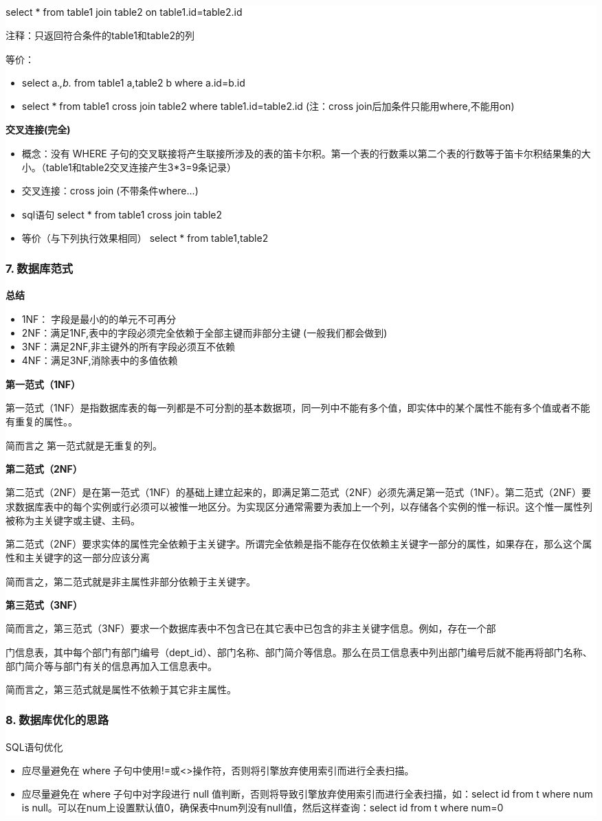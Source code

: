 select * from table1 join table2 on table1.id=table2.id

注释：只返回符合条件的table1和table2的列

等价：

- select a.*,b.* from table1 a,table2 b where a.id=b.id

- select * from table1 cross join table2 where table1.id=table2.id (注：cross join后加条件只能用where,不能用on)

**交叉连接(完全)**

-  概念：没有 WHERE 子句的交叉联接将产生联接所涉及的表的笛卡尔积。第一个表的行数乘以第二个表的行数等于笛卡尔积结果集的大小。（table1和table2交叉连接产生3*3=9条记录）

-  交叉连接：cross join (不带条件where...)

-  sql语句 select * from table1 cross join table2


-  等价（与下列执行效果相同） select * from table1,table2

### 7. 数据库范式

**总结**

- 1NF： 字段是最小的的单元不可再分 
- 2NF：满足1NF,表中的字段必须完全依赖于全部主键而非部分主键 (一般我们都会做到)
- 3NF：满足2NF,非主键外的所有字段必须互不依赖
- 4NF：满足3NF,消除表中的多值依赖

**第一范式（1NF）**

第一范式（1NF）是指数据库表的每一列都是不可分割的基本数据项，同一列中不能有多个值，即实体中的某个属性不能有多个值或者不能有重复的属性。。

简而言之 第一范式就是无重复的列。

**第二范式（2NF）**

第二范式（2NF）是在第一范式（1NF）的基础上建立起来的，即满足第二范式（2NF）必须先满足第一范式（1NF）。第二范式（2NF）要求数据库表中的每个实例或行必须可以被惟一地区分。为实现区分通常需要为表加上一个列，以存储各个实例的惟一标识。这个惟一属性列被称为主关键字或主键、主码。

第二范式（2NF）要求实体的属性完全依赖于主关键字。所谓完全依赖是指不能存在仅依赖主关键字一部分的属性，如果存在，那么这个属性和主关键字的这一部分应该分离

简而言之，第二范式就是非主属性非部分依赖于主关键字。

**第三范式（3NF）**

简而言之，第三范式（3NF）要求一个数据库表中不包含已在其它表中已包含的非主关键字信息。例如，存在一个部

门信息表，其中每个部门有部门编号（dept_id）、部门名称、部门简介等信息。那么在员工信息表中列出部门编号后就不能再将部门名称、部门简介等与部门有关的信息再加入工信息表中。

简而言之，第三范式就是属性不依赖于其它非主属性。

### 8. 数据库优化的思路

SQL语句优化

- 应尽量避免在 where 子句中使用!=或<>操作符，否则将引擎放弃使用索引而进行全表扫描。


- 应尽量避免在 where 子句中对字段进行 null 值判断，否则将导致引擎放弃使用索引而进行全表扫描，如：select id from t where num is null。可以在num上设置默认值0，确保表中num列没有null值，然后这样查询：select id from t where num=0
